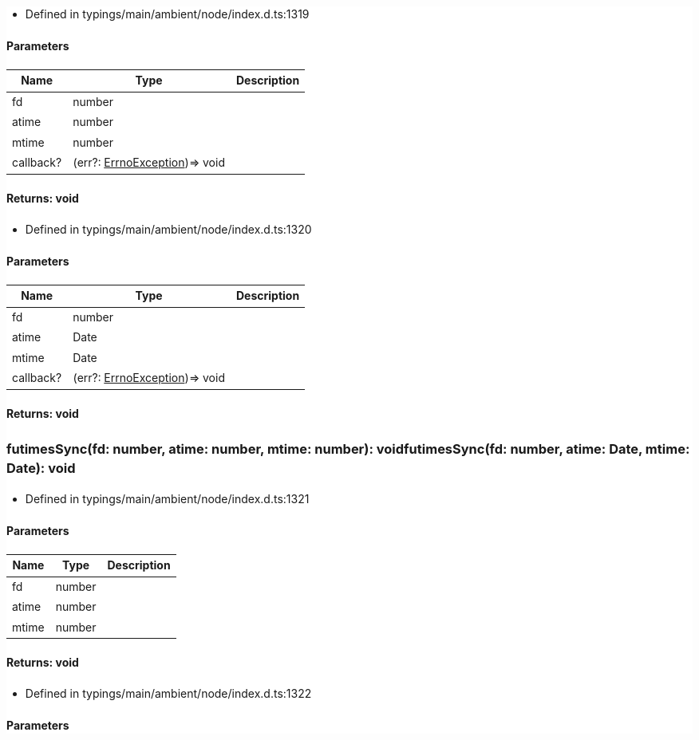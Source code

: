 * Defined in typings/main/ambient/node/index.d.ts:1319


#### Parameters

| Name | Type | Description |
| ---- | ---- | ---- |
| fd | number|  |
| atime | number|  |
| mtime | number|  |
| callback? | (err?: [ErrnoException](../interfaces/_typings_main_ambient_node_index_d_.nodejs.errnoexception.md))=> void|  |

#### Returns: void
  
* Defined in typings/main/ambient/node/index.d.ts:1320


#### Parameters

| Name | Type | Description |
| ---- | ---- | ---- |
| fd | number|  |
| atime | Date|  |
| mtime | Date|  |
| callback? | (err?: [ErrnoException](../interfaces/_typings_main_ambient_node_index_d_.nodejs.errnoexception.md))=> void|  |

#### Returns: void

### futimesSync(fd: number, atime: number, mtime: number): voidfutimesSync(fd: number, atime: Date, mtime: Date): void
  
* Defined in typings/main/ambient/node/index.d.ts:1321


#### Parameters

| Name | Type | Description |
| ---- | ---- | ---- |
| fd | number|  |
| atime | number|  |
| mtime | number|  |

#### Returns: void
  
* Defined in typings/main/ambient/node/index.d.ts:1322


#### Parameters
